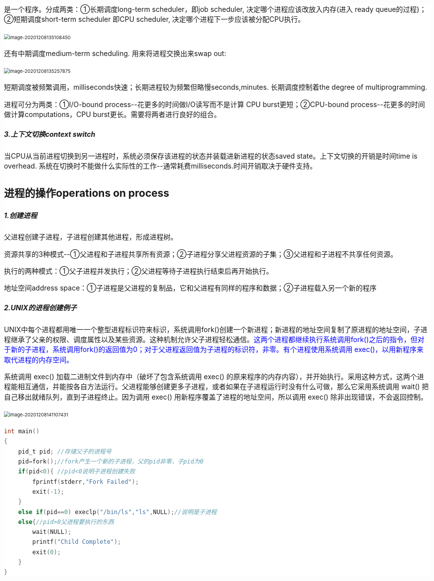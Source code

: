 是一个程序。分成两类：①长期调度long-term scheduler，即job scheduler, 决定哪个进程应该改放入内存(进入 ready queue的过程)；②短期调度short-term scheduler 即CPU scheduler, 决定哪个进程下一步应该被分配CPU执行。

<img src="C:\Users\DELL\AppData\Roaming\Typora\typora-user-images\image-20201208135108450.png" alt="image-20201208135108450" style="zoom:67%;" />

还有中期调度medium-term scheduling. 用来将进程交换出来swap out:

<img src="C:\Users\DELL\AppData\Roaming\Typora\typora-user-images\image-20201208135257875.png" alt="image-20201208135257875" style="zoom:67%;" />

短期调度被频繁调用，milliseconds快速；长期进程较为频繁但略慢seconds,minutes. 长期调度控制着the degree of multiprogramming. 

进程可分为两类：①I/O-bound process--花更多的时间做I/O读写而不是计算 CPU burst更短；②CPU-bound process--花更多的时间做计算computations，CPU burst更长。需要将两者进行良好的组合。

##### 3.上下文切换context switch

当CPU从当前进程切换到另一进程时，系统必须保存该进程的状态并装载进新进程的状态saved state。上下文切换的开销是时间time is overhead. 系统在切换时不能做什么实际性的工作--通常耗费milliseconds.时间开销取决于硬件支持。

## 进程的操作operations on process

##### 1.创建进程

父进程创建子进程，子进程创建其他进程，形成进程树。

资源共享的3种模式--①父进程和子进程共享所有资源；②子进程分享父进程资源的子集；③父进程和子进程不共享任何资源。

执行的两种模式：①父子进程并发执行；②父进程等待子进程执行结束后再开始执行。

地址空间address space：①子进程是父进程的复制品，它和父进程有同样的程序和数据；②子进程载入另一个新的程序 

##### 2.UNIX的进程创建例子

UNIX中每个进程都用唯一一个整型进程标识符来标识，系统调用fork()创建一个新进程；新进程的地址空间复制了原进程的地址空间，子进程继承了父亲的权限、调度属性以及某些资源。这种机制允许父子进程轻松通信。<font color="blue">这两个进程都继续执行系统调用fork()之后的指令，但对于新的子进程，系统调用fork()的返回值为0；对于父进程返回值为子进程的标识符，非零。有个进程使用系统调用 exec()，以用新程序来取代进程的内存空间。</font>

系统调用 exec() 加载二进制文件到内存中（破坏了包含系统调用 exec() 的原来程序的内存内容），并开始执行。采用这种方式，这两个进程能相互通信，并能按各自方法运行。父进程能够创建更多子进程，或者如果在子进程运行时没有什么可做，那么它采用系统调用 wait() 把自己移出就绪队列，直到子进程终止。因为调用 exec() 用新程序覆盖了进程的地址空间，所以调用 exec() 除非出现错误，不会返回控制。

<img src="C:\Users\DELL\AppData\Roaming\Typora\typora-user-images\image-20201208141107431.png" alt="image-20201208141107431" style="zoom:67%;" />

```c
int main()
{
    pid_t pid; //存储父子的进程号
    pid=fork();//fork产生一个新的子进程，父的pid非零，子pid为0
    if(pid<0){ //pid<0说明子进程创建失败
        fprintf(stderr,"Fork Failed");
        exit(-1);
    }
    else if(pid==0) execlp("/bin/ls","ls",NULL);//说明是子进程
    else{//pid>0父进程要执行的东西
        wait(NULL);
        printf("Child Complete");
        exit(0);
    }
}
```
